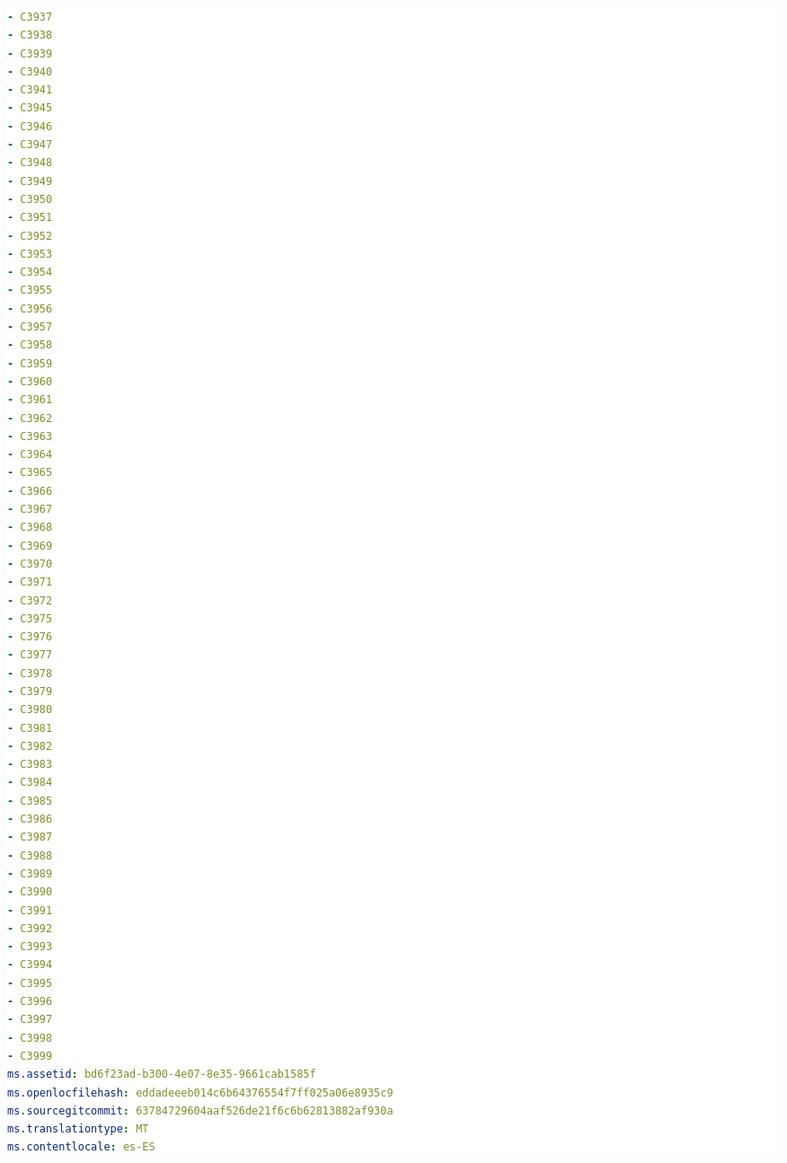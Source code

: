 ```yaml
- C3937
- C3938
- C3939
- C3940
- C3941
- C3945
- C3946
- C3947
- C3948
- C3949
- C3950
- C3951
- C3952
- C3953
- C3954
- C3955
- C3956
- C3957
- C3958
- C3959
- C3960
- C3961
- C3962
- C3963
- C3964
- C3965
- C3966
- C3967
- C3968
- C3969
- C3970
- C3971
- C3972
- C3975
- C3976
- C3977
- C3978
- C3979
- C3980
- C3981
- C3982
- C3983
- C3984
- C3985
- C3986
- C3987
- C3988
- C3989
- C3990
- C3991
- C3992
- C3993
- C3994
- C3995
- C3996
- C3997
- C3998
- C3999
ms.assetid: bd6f23ad-b300-4e07-8e35-9661cab1585f
ms.openlocfilehash: eddadeeeb014c6b64376554f7ff025a06e8935c9
ms.sourcegitcommit: 63784729604aaf526de21f6c6b62813882af930a
ms.translationtype: MT
ms.contentlocale: es-ES
```
